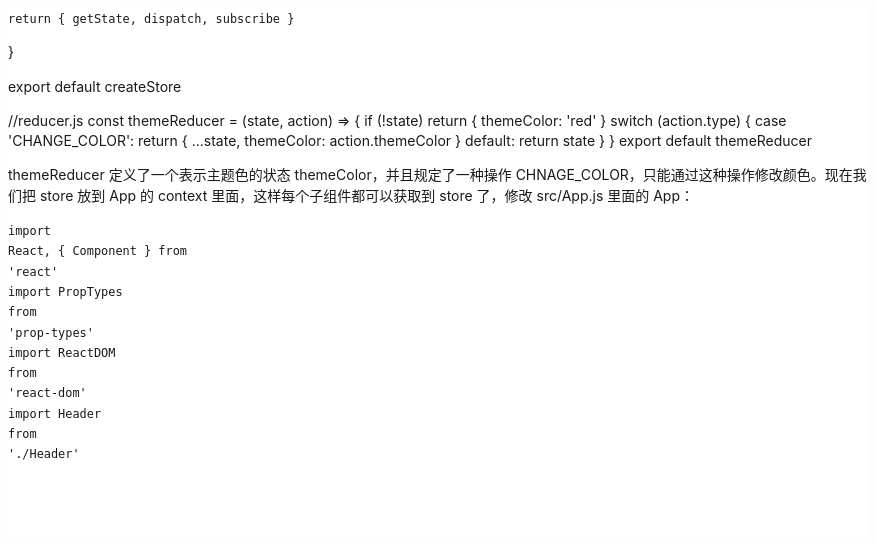    return { getState, dispatch, subscribe }
}

export <span class="hljs-keyword">default</span> createStore

//reducer.js
const themeReducer = (<span class="hljs-keyword">state</span>, action) =&gt; {
    if (!<span class="hljs-keyword">state</span>) return {
      themeColor: 'red'
    }
    switch (action.type) {
      case 'CHANGE_COLOR':
        return { ...<span class="hljs-keyword">state</span>, themeColor: action.themeColor }
      <span class="hljs-keyword">default</span>:
        return <span class="hljs-keyword">state</span>
    }
}
export <span class="hljs-keyword">default</span> themeReducer</code></pre>
<p>themeReducer 定义了一个表示主题色的状态 themeColor，并且规定了一种操作 CHNAGE_COLOR，只能通过这种操作修改颜色。现在我们把 store 放到 App 的 context 里面，这样每个子组件都可以获取到 store 了，修改 src/App.js 里面的 App：</p>
<div class="widget-codetool" style="display:none;">
      <div class="widget-codetool--inner">
      <span class="selectCode code-tool" data-toggle="tooltip" data-placement="top" title="" data-original-title="全选"></span>
      <span type="button" class="copyCode code-tool" data-toggle="tooltip" data-placement="top" data-clipboard-text="import React, { Component } from 'react'
import PropTypes from 'prop-types'
import ReactDOM from 'react-dom'
import Header from './Header'
import Content from './Content'

import createStore from './store'
import themeReducer from './reducer'

const store = createStore(themeReducer)

class App extends Component {
  static childContextTypes = {
    store: PropTypes.object
  }

  getChildContext () {
    return { store }
  }

  render () {
    return (
      <div>
        <Header />
        <Content />
      </div>
    )
  }
}
export default App" title="" data-original-title="复制"></span>
      <span type="button" class="saveToNote code-tool" data-toggle="tooltip" data-placement="top" title="" data-original-title="放进笔记"></span>
      </div>
      </div><pre class="hljs javascript"><code><span class="hljs-keyword">import</span> React, { Component } <span class="hljs-keyword">from</span> <span class="hljs-string">'react'</span>
<span class="hljs-keyword">import</span> PropTypes <span class="hljs-keyword">from</span> <span class="hljs-string">'prop-types'</span>
<span class="hljs-keyword">import</span> ReactDOM <span class="hljs-keyword">from</span> <span class="hljs-string">'react-dom'</span>
<span class="hljs-keyword">import</span> Header <span class="hljs-keyword">from</span> <span class="hljs-string">'./Header'</span>